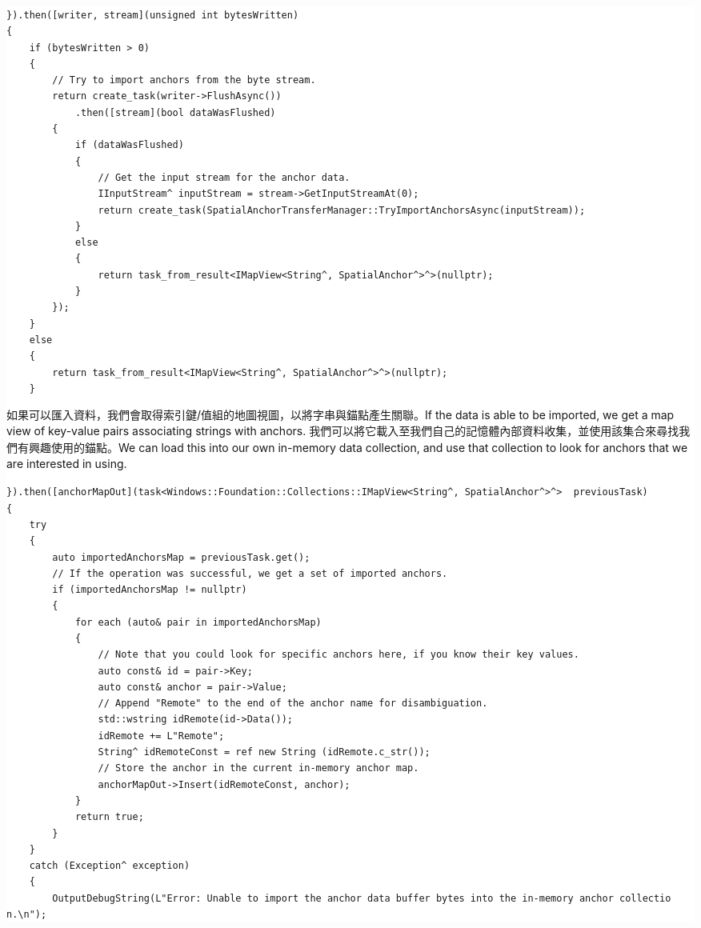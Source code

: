 ```
}).then([writer, stream](unsigned int bytesWritten)
{
    if (bytesWritten > 0)
    {
        // Try to import anchors from the byte stream.
        return create_task(writer->FlushAsync())
            .then([stream](bool dataWasFlushed)
        {
            if (dataWasFlushed)
            {
                // Get the input stream for the anchor data.
                IInputStream^ inputStream = stream->GetInputStreamAt(0);
                return create_task(SpatialAnchorTransferManager::TryImportAnchorsAsync(inputStream));
            }
            else
            {
                return task_from_result<IMapView<String^, SpatialAnchor^>^>(nullptr);
            }
        });
    }
    else
    {
        return task_from_result<IMapView<String^, SpatialAnchor^>^>(nullptr);
    }
```

<span data-ttu-id="288c6-143">如果可以匯入資料，我們會取得索引鍵/值組的地圖視圖，以將字串與錨點產生關聯。</span><span class="sxs-lookup"><span data-stu-id="288c6-143">If the data is able to be imported, we get a map view of key-value pairs associating strings with anchors.</span></span> <span data-ttu-id="288c6-144">我們可以將它載入至我們自己的記憶體內部資料收集，並使用該集合來尋找我們有興趣使用的錨點。</span><span class="sxs-lookup"><span data-stu-id="288c6-144">We can load this into our own in-memory data collection, and use that collection to look for anchors that we are interested in using.</span></span>

```
}).then([anchorMapOut](task<Windows::Foundation::Collections::IMapView<String^, SpatialAnchor^>^>  previousTask)
{
    try
    {
        auto importedAnchorsMap = previousTask.get();
        // If the operation was successful, we get a set of imported anchors.
        if (importedAnchorsMap != nullptr)
        {
            for each (auto& pair in importedAnchorsMap)
            {
                // Note that you could look for specific anchors here, if you know their key values.
                auto const& id = pair->Key;
                auto const& anchor = pair->Value;
                // Append "Remote" to the end of the anchor name for disambiguation.
                std::wstring idRemote(id->Data());
                idRemote += L"Remote";
                String^ idRemoteConst = ref new String (idRemote.c_str());
                // Store the anchor in the current in-memory anchor map.
                anchorMapOut->Insert(idRemoteConst, anchor);
            }
            return true;
        }
    }
    catch (Exception^ exception)
    {
        OutputDebugString(L"Error: Unable to import the anchor data buffer bytes into the in-memory anchor collection.\n");
```